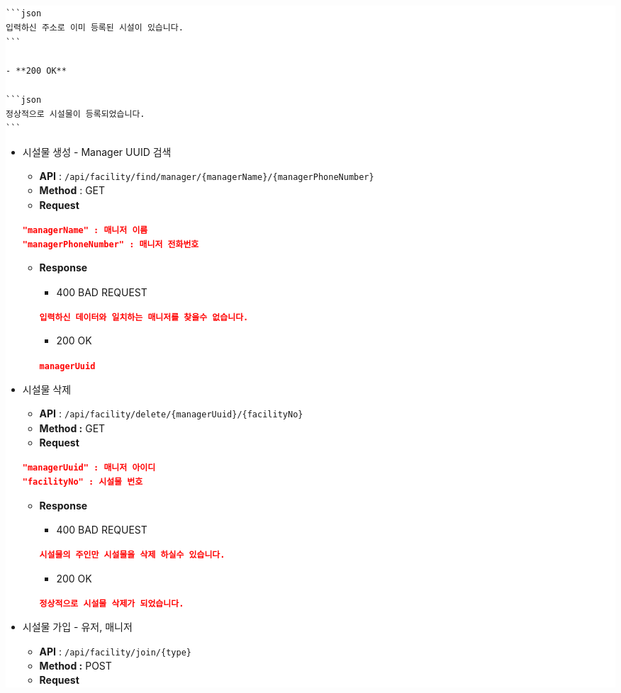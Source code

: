     ```json
    입력하신 주소로 이미 등록된 시설이 있습니다.
    ```
    
    - **200 OK**
    
    ```json
    정상적으로 시설물이 등록되었습니다.
    ```
    
- 시설물 생성 - Manager UUID 검색
    - **API** : `/api/facility/find/manager/{managerName}/{managerPhoneNumber}`
    - **Method** : GET
    - **Request**
    
    ```json
    "managerName" : 매니저 이름
    "managerPhoneNumber" : 매니저 전화번호
    ```
    
    - **Response**
        - 400 BAD REQUEST
        
        ```json
        입력하신 데이터와 일치하는 매니저를 찾을수 없습니다.
        ```
        
        - 200 OK
        
        ```json
        managerUuid
        ```
        
- 시설물 삭제
    - **API** : `/api/facility/delete/{managerUuid}/{facilityNo}`
    - **Method :** GET
    - **Request**
    
    ```json
    "managerUuid" : 매니저 아이디
    "facilityNo" : 시설물 번호
    ```
    
    - **Response**
        - 400 BAD REQUEST
        
        ```json
        시설물의 주인만 시설물을 삭제 하실수 있습니다.
        ```
        
        - 200 OK
        
        ```json
        정상적으로 시설물 삭제가 되었습니다.
        ```
        
- 시설물 가입 - 유저, 매니저
    - **API** : `/api/facility/join/{type}`
    - **Method :** POST
    - **Request**
    